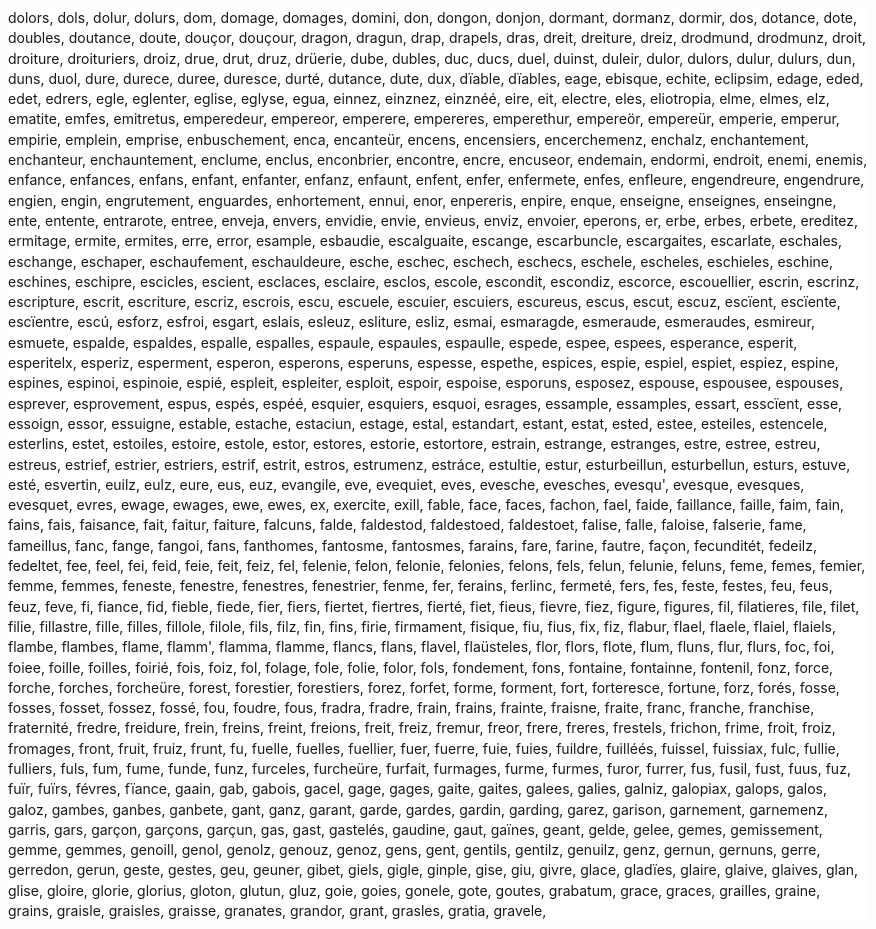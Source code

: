 dolors, dols, dolur, dolurs, dom, domage, domages, domini, don, dongon, donjon, dormant, dormanz, dormir, dos, dotance, dote, doubles, doutance, doute, douçor, douçour, dragon, dragun, drap, drapels, dras, dreit, dreiture, dreiz, drodmund, drodmunz, droit, droiture, droituriers, droiz, drue, drut, druz, drüerie, dube, dubles, duc, ducs, duel, duinst, duleir, dulor, dulors, dulur, dulurs, dun, duns, duol, dure, durece, duree, duresce, durté, dutance, dute, dux, dïable, dïables, eage, ebisque, echite, eclipsim, edage, eded, edet, edrers, egle, eglenter, eglise, eglyse, egua, einnez, einznez, einznéé, eire, eit, electre, eles, eliotropia, elme, elmes, elz, ematite, emfes, emitretus, emperedeur, empereor, emperere, empereres, emperethur, empereör, empereür, emperie, emperur, empirie, emplein, emprise, enbuschement, enca, encanteür, encens, encensiers, encerchemenz, enchalz, enchantement, enchanteur, enchauntement, enclume, enclus, enconbrier, encontre, encre, encuseor, endemain, endormi, endroit, enemi, enemis, enfance, enfances, enfans, enfant, enfanter, enfanz, enfaunt, enfent, enfer, enfermete, enfes, enfleure, engendreure, engendrure, engien, engin, engrutement, enguardes, enhortement, ennui, enor, enpereris, enpire, enque, enseigne, enseignes, enseingne, ente, entente, entrarote, entree, enveja, envers, envidie, envie, envieus, enviz, envoier, eperons, er, erbe, erbes, erbete, ereditez, ermitage, ermite, ermites, erre, error, esample, esbaudie, escalguaite, escange, escarbuncle, escargaites, escarlate, eschales, eschange, eschaper, eschaufement, eschauldeure, esche, eschec, eschech, eschecs, eschele, escheles, eschieles, eschine, eschines, eschipre, escicles, escient, esclaces, esclaire, esclos, escole, escondit, escondiz, escorce, escouellier, escrin, escrinz, escripture, escrit, escriture, escriz, escrois, escu, escuele, escuier, escuiers, escureus, escus, escut, escuz, escïent, escïente, escïentre, escú, esforz, esfroi, esgart, eslais, esleuz, esliture, esliz, esmai, esmaragde, esmeraude, esmeraudes, esmireur, esmuete, espalde, espaldes, espalle, espalles, espaule, espaules, espaulle, espede, espee, espees, esperance, esperit, esperitelx, esperiz, esperment, esperon, esperons, esperuns, espesse, espethe, espices, espie, espiel, espiet, espiez, espine, espines, espinoi, espinoie, espié, espleit, espleiter, esploit, espoir, espoise, esporuns, esposez, espouse, espousee, espouses, esprever, esprovement, espus, espés, espéé, esquier, esquiers, esquoi, esrages, essample, essamples, essart, esscïent, esse, essoign, essor, essuigne, estable, estache, estaciun, estage, estal, estandart, estant, estat, ested, estee, esteiles, estencele, esterlins, estet, estoiles, estoire, estole, estor, estores, estorie, estortore, estrain, estrange, estranges, estre, estree, estreu, estreus, estrief, estrier, estriers, estrif, estrit, estros, estrumenz, estráce, estultie, estur, esturbeillun, esturbellun, esturs, estuve, esté, esvertin, euilz, eulz, eure, eus, euz, evangile, eve, evequiet, eves, evesche, evesches, evesqu', evesque, evesques, evesquet, evres, ewage, ewages, ewe, ewes, ex, exercite, exill, fable, face, faces, fachon, fael, faide, faillance, faille, faim, fain, fains, fais, faisance, fait, faitur, faiture, falcuns, falde, faldestod, faldestoed, faldestoet, falise, falle, faloise, falserie, fame, fameillus, fanc, fange, fangoi, fans, fanthomes, fantosme, fantosmes, farains, fare, farine, fautre, façon, fecunditét, fedeilz, fedeltet, fee, feel, fei, feid, feie, feit, feiz, fel, felenie, felon, felonie, felonies, felons, fels, felun, felunie, feluns, feme, femes, femier, femme, femmes, feneste, fenestre, fenestres, fenestrier, fenme, fer, ferains, ferlinc, fermeté, fers, fes, feste, festes, feu, feus, feuz, feve, fi, fiance, fid, fieble, fiede, fier, fiers, fiertet, fiertres, fierté, fiet, fieus, fievre, fiez, figure, figures, fil, filatieres, file, filet, filie, fillastre, fille, filles, fillole, filole, fils, filz, fin, fins, firie, firmament, fisique, fiu, fius, fix, fiz, flabur, flael, flaele, flaiel, flaiels, flambe, flambes, flame, flamm', flamma, flamme, flancs, flans, flavel, flaüsteles, flor, flors, flote, flum, fluns, flur, flurs, foc, foi, foiee, foille, foilles, foirié, fois, foiz, fol, folage, fole, folie, folor, fols, fondement, fons, fontaine, fontainne, fontenil, fonz, force, forche, forches, forcheüre, forest, forestier, forestiers, forez, forfet, forme, forment, fort, forteresce, fortune, forz, forés, fosse, fosses, fosset, fossez, fossé, fou, foudre, fous, fradra, fradre, frain, frains, frainte, fraisne, fraite, franc, franche, franchise, fraternité, fredre, freidure, frein, freins, freint, freions, freit, freiz, fremur, freor, frere, freres, frestels, frichon, frime, froit, froiz, fromages, front, fruit, fruiz, frunt, fu, fuelle, fuelles, fuellier, fuer, fuerre, fuie, fuies, fuildre, fuilléés, fuissel, fuissiax, fulc, fullie, fulliers, fuls, fum, fume, funde, funz, furceles, furcheüre, furfait, furmages, furme, furmes, furor, furrer, fus, fusil, fust, fuus, fuz, fuïr, fuïrs, févres, fïance, gaain, gab, gabois, gacel, gage, gages, gaite, gaites, galees, galies, galniz, galopiax, galops, galos, galoz, gambes, ganbes, ganbete, gant, ganz, garant, garde, gardes, gardin, garding, garez, garison, garnement, garnemenz, garris, gars, garçon, garçons, garçun, gas, gast, gastelés, gaudine, gaut, gaïnes, geant, gelde, gelee, gemes, gemissement, gemme, gemmes, genoill, genol, genolz, genouz, genoz, gens, gent, gentils, gentilz, genuilz, genz, gernun, gernuns, gerre, gerredon, gerun, geste, gestes, geu, geuner, gibet, giels, gigle, ginple, gise, giu, givre, glace, gladïes, glaire, glaive, glaives, glan, glise, gloire, glorie, glorius, gloton, glutun, gluz, goie, goies, gonele, gote, goutes, grabatum, grace, graces, grailles, graine, grains, graisle, graisles, graisse, granates, grandor, grant, grasles, gratia, gravele,